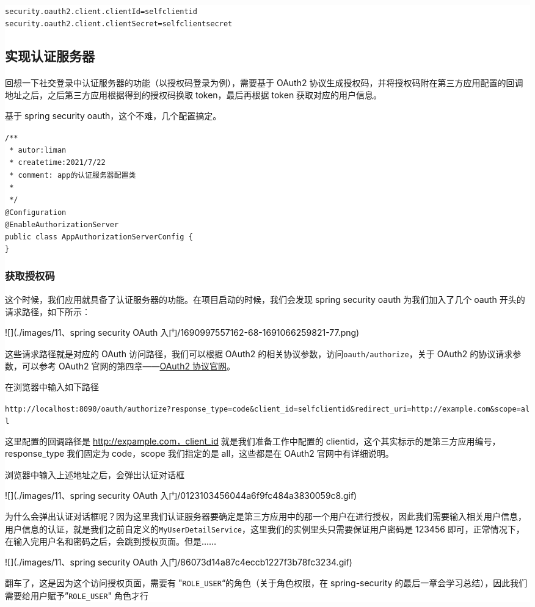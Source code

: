 ```
security.oauth2.client.clientId=selfclientid
security.oauth2.client.clientSecret=selfclientsecret
```

实现认证服务器
-------

回想一下社交登录中认证服务器的功能（以授权码登录为例），需要基于 OAuth2 协议生成授权码，并将授权码附在第三方应用配置的回调地址之后，之后第三方应用根据得到的授权码换取 token，最后再根据 token 获取对应的用户信息。

基于 spring security oauth，这个不难，几个配置搞定。

```
/**
 * autor:liman
 * createtime:2021/7/22
 * comment: app的认证服务器配置类
 *
 */
@Configuration
@EnableAuthorizationServer
public class AppAuthorizationServerConfig {
}
```

### 获取授权码

这个时候，我们应用就具备了认证服务器的功能。在项目启动的时候，我们会发现 spring security oauth 为我们加入了几个 oauth 开头的请求路径，如下所示：

![](./images/11、spring security OAuth 入门/1690997557162-68-1691066259821-77.png)

这些请求路径就是对应的 OAuth 访问路径，我们可以根据 OAuth2 的相关协议参数，访问`oauth/authorize`，关于 OAuth2 的协议请求参数，可以参考 OAuth2 官网的第四章——[OAuth2 协议官网](https://datatracker.ietf.org/doc/html/rfc6749#section-4)。

在浏览器中输入如下路径

```
http://localhost:8090/oauth/authorize?response_type=code&client_id=selfclientid&redirect_uri=http://example.com&scope=all
```

这里配置的回调路径是 http://expample.com，client_id 就是我们准备工作中配置的 clientid，这个其实标示的是第三方应用编号，response_type 我们固定为 code，scope 我们指定的是 all，这些都是在 OAuth2 官网中有详细说明。

浏览器中输入上述地址之后，会弹出认证对话框

![](./images/11、spring security OAuth 入门/0123103456044a6f9fc484a3830059c8.gif)

为什么会弹出认证对话框呢？因为这里我们认证服务器要确定是第三方应用中的那一个用户在进行授权，因此我们需要输入相关用户信息，用户信息的认证，就是我们之前自定义的`MyUserDetailService`，这里我们的实例里头只需要保证用户密码是 123456 即可，正常情况下，在输入完用户名和密码之后，会跳到授权页面。但是……

![](./images/11、spring security OAuth 入门/86073d14a87c4eccb1227f3b78fc3234.gif)

翻车了，这是因为这个访问授权页面，需要有 "`ROLE_USER`“的角色（关于角色权限，在 spring-security 的最后一章会学习总结），因此我们需要给用户赋予”`ROLE_USER`" 角色才行
